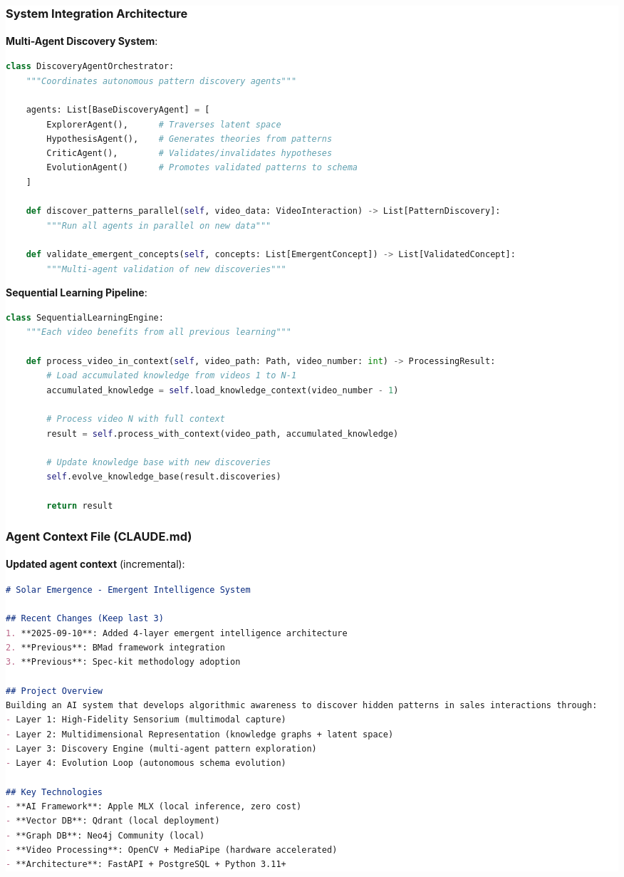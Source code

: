 ### System Integration Architecture

**Multi-Agent Discovery System**:
```python
class DiscoveryAgentOrchestrator:
    """Coordinates autonomous pattern discovery agents"""
    
    agents: List[BaseDiscoveryAgent] = [
        ExplorerAgent(),      # Traverses latent space
        HypothesisAgent(),    # Generates theories from patterns
        CriticAgent(),        # Validates/invalidates hypotheses  
        EvolutionAgent()      # Promotes validated patterns to schema
    ]
    
    def discover_patterns_parallel(self, video_data: VideoInteraction) -> List[PatternDiscovery]:
        """Run all agents in parallel on new data"""
        
    def validate_emergent_concepts(self, concepts: List[EmergentConcept]) -> List[ValidatedConcept]:
        """Multi-agent validation of new discoveries"""
```

**Sequential Learning Pipeline**:
```python
class SequentialLearningEngine:
    """Each video benefits from all previous learning"""
    
    def process_video_in_context(self, video_path: Path, video_number: int) -> ProcessingResult:
        # Load accumulated knowledge from videos 1 to N-1
        accumulated_knowledge = self.load_knowledge_context(video_number - 1)
        
        # Process video N with full context
        result = self.process_with_context(video_path, accumulated_knowledge)
        
        # Update knowledge base with new discoveries
        self.evolve_knowledge_base(result.discoveries)
        
        return result
```

### Agent Context File (CLAUDE.md)

**Updated agent context** (incremental):
```markdown
# Solar Emergence - Emergent Intelligence System

## Recent Changes (Keep last 3)
1. **2025-09-10**: Added 4-layer emergent intelligence architecture
2. **Previous**: BMad framework integration 
3. **Previous**: Spec-kit methodology adoption

## Project Overview
Building an AI system that develops algorithmic awareness to discover hidden patterns in sales interactions through:
- Layer 1: High-Fidelity Sensorium (multimodal capture)
- Layer 2: Multidimensional Representation (knowledge graphs + latent space) 
- Layer 3: Discovery Engine (multi-agent pattern exploration)
- Layer 4: Evolution Loop (autonomous schema evolution)

## Key Technologies
- **AI Framework**: Apple MLX (local inference, zero cost)
- **Vector DB**: Qdrant (local deployment)
- **Graph DB**: Neo4j Community (local)
- **Video Processing**: OpenCV + MediaPipe (hardware accelerated)
- **Architecture**: FastAPI + PostgreSQL + Python 3.11+
```